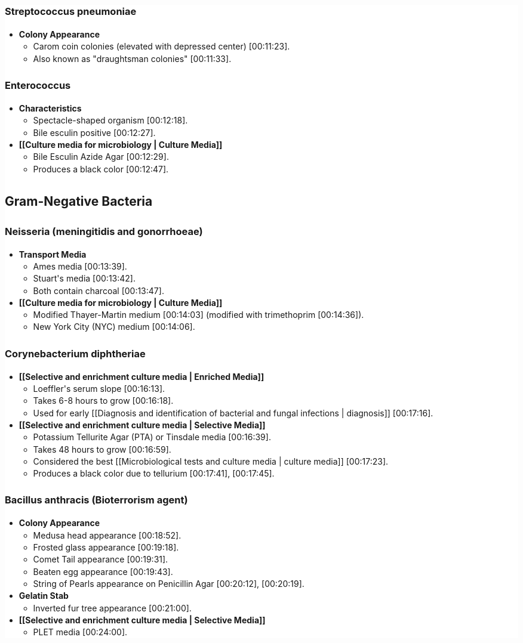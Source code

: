 ### Streptococcus pneumoniae
*   **Colony Appearance**
    *   Carom coin colonies (elevated with depressed center) <a class="yt-timestamp" data-t="00:11:23">[00:11:23]</a>.
    *   Also known as "draughtsman colonies" <a class="yt-timestamp" data-t="00:11:33">[00:11:33]</a>.

### Enterococcus
*   **Characteristics**
    *   Spectacle-shaped organism <a class="yt-timestamp" data-t="00:12:18">[00:12:18]</a>.
    *   Bile esculin positive <a class="yt-timestamp" data-t="00:12:27">[00:12:27]</a>.
*   **[[Culture media for microbiology | Culture Media]]**
    *   Bile Esculin Azide Agar <a class="yt-timestamp" data-t="00:12:29">[00:12:29]</a>.
    *   Produces a black color <a class="yt-timestamp" data-t="00:12:47">[00:12:47]</a>.

## Gram-Negative Bacteria

### Neisseria (meningitidis and gonorrhoeae)
*   **Transport Media**
    *   Ames media <a class="yt-timestamp" data-t="00:13:39">[00:13:39]</a>.
    *   Stuart's media <a class="yt-timestamp" data-t="00:13:42">[00:13:42]</a>.
    *   Both contain charcoal <a class="yt-timestamp" data-t="00:13:47">[00:13:47]</a>.
*   **[[Culture media for microbiology | Culture Media]]**
    *   Modified Thayer-Martin medium <a class="yt-timestamp" data-t="00:14:03">[00:14:03]</a> (modified with trimethoprim <a class="yt-timestamp" data-t="00:14:36">[00:14:36]</a>).
    *   New York City (NYC) medium <a class="yt-timestamp" data-t="00:14:06">[00:14:06]</a>.

### Corynebacterium diphtheriae
*   **[[Selective and enrichment culture media | Enriched Media]]**
    *   Loeffler's serum slope <a class="yt-timestamp" data-t="00:16:13">[00:16:13]</a>.
    *   Takes 6-8 hours to grow <a class="yt-timestamp" data-t="00:16:18">[00:16:18]</a>.
    *   Used for early [[Diagnosis and identification of bacterial and fungal infections | diagnosis]] <a class="yt-timestamp" data-t="00:17:16">[00:17:16]</a>.
*   **[[Selective and enrichment culture media | Selective Media]]**
    *   Potassium Tellurite Agar (PTA) or Tinsdale media <a class="yt-timestamp" data-t="00:16:39">[00:16:39]</a>.
    *   Takes 48 hours to grow <a class="yt-timestamp" data-t="00:16:59">[00:16:59]</a>.
    *   Considered the best [[Microbiological tests and culture media | culture media]] <a class="yt-timestamp" data-t="00:17:23">[00:17:23]</a>.
    *   Produces a black color due to tellurium <a class="yt-timestamp" data-t="00:17:41">[00:17:41]</a>, <a class="yt-timestamp" data-t="00:17:45">[00:17:45]</a>.

### Bacillus anthracis (Bioterrorism agent)
*   **Colony Appearance**
    *   Medusa head appearance <a class="yt-timestamp" data-t="00:18:52">[00:18:52]</a>.
    *   Frosted glass appearance <a class="yt-timestamp" data-t="00:19:18">[00:19:18]</a>.
    *   Comet Tail appearance <a class="yt-timestamp" data-t="00:19:31">[00:19:31]</a>.
    *   Beaten egg appearance <a class="yt-timestamp" data-t="00:19:43">[00:19:43]</a>.
    *   String of Pearls appearance on Penicillin Agar <a class="yt-timestamp" data-t="00:20:12">[00:20:12]</a>, <a class="yt-timestamp" data-t="00:20:19">[00:20:19]</a>.
*   **Gelatin Stab**
    *   Inverted fur tree appearance <a class="yt-timestamp" data-t="00:21:00">[00:21:00]</a>.
*   **[[Selective and enrichment culture media | Selective Media]]**
    *   PLET media <a class="yt-timestamp" data-t="00:24:00">[00:24:00]</a>.

